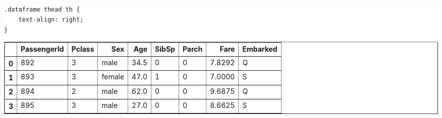     .dataframe thead th {
        text-align: right;
    }
</style>
<table border="1" class="dataframe">
  <thead>
    <tr style="text-align: right;">
      <th></th>
      <th>PassengerId</th>
      <th>Pclass</th>
      <th>Sex</th>
      <th>Age</th>
      <th>SibSp</th>
      <th>Parch</th>
      <th>Fare</th>
      <th>Embarked</th>
    </tr>
  </thead>
  <tbody>
    <tr>
      <th>0</th>
      <td>892</td>
      <td>3</td>
      <td>male</td>
      <td>34.5</td>
      <td>0</td>
      <td>0</td>
      <td>7.8292</td>
      <td>Q</td>
    </tr>
    <tr>
      <th>1</th>
      <td>893</td>
      <td>3</td>
      <td>female</td>
      <td>47.0</td>
      <td>1</td>
      <td>0</td>
      <td>7.0000</td>
      <td>S</td>
    </tr>
    <tr>
      <th>2</th>
      <td>894</td>
      <td>2</td>
      <td>male</td>
      <td>62.0</td>
      <td>0</td>
      <td>0</td>
      <td>9.6875</td>
      <td>Q</td>
    </tr>
    <tr>
      <th>3</th>
      <td>895</td>
      <td>3</td>
      <td>male</td>
      <td>27.0</td>
      <td>0</td>
      <td>0</td>
      <td>8.6625</td>
      <td>S</td>
    </tr>
    <tr>
